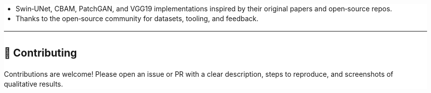 * Swin‑UNet, CBAM, PatchGAN, and VGG19 implementations inspired by their original papers and open‑source repos.
* Thanks to the open‑source community for datasets, tooling, and feedback.

---

## 🤝 Contributing

Contributions are welcome! Please open an issue or PR with a clear description, steps to reproduce, and screenshots of qualitative results.
